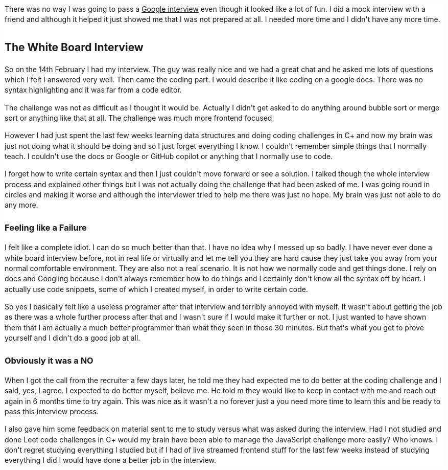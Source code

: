 There was no way I was going to pass a [Google interview](https://www.youtube.com/watch?v=XKu_SEDAykw) even though it looked like a lot of fun. I did a mock interview with a friend and although it helped it just showed me that I was not prepared at all. I needed more time and I didn't have any more time.

## The White Board Interview

So on the 14th February I had my interview. The guy was really nice and we had a great chat and he asked me lots of questions which I felt I answered very well. Then came the coding part. I would describe it like coding on a google docs. There was no syntax highlighting and it was far from a code editor.

The challenge was not as difficult as I thought it would be. Actually I didn't get asked to do anything around bubble sort or merge sort or anything like that at all. The challenge was much more frontend focused.

However I had just spent the last few weeks learning data structures and doing coding challenges in C+ and now my brain was just not doing what it should be doing and so I just forget everything I know. I couldn't remember simple things that I normally teach. I couldn't use the docs or Google or GitHub copilot or anything that I normally use to code.

I forget how to write certain syntax and then I just couldn't move forward or see a solution. I talked though the whole interview process and explained other things but I was not actually doing the challenge that had been asked of me. I was going round in circles and making it worse and although the interviewer tried to help me there was just no hope. My brain was just not able to do any more.

### Feeling like a Failure

I felt like a complete idiot. I can do so much better than that. I have no idea why I messed up so badly. I have never ever done a white board interview before, not in real life or virtually and let me tell you they are hard cause they just take you away from your normal comfortable environment. They are also not a real scenario. It is not how we normally code and get things done. I rely on docs and Googling because I don't always remember how to do things and I certainly don't know all the syntax off by heart. I actually use code snippets, some of which I created myself, in order to write certain code.

So yes I basically felt like a useless programer after that interview and terribly annoyed with myself. It wasn't about getting the job as there was a whole further process after that and I wasn't sure if I would make it further or not. I just wanted to have shown them that I am actually a much better programmer than what they seen in those 30 minutes. But that's what you get to prove yourself and I didn't do a good job at all.

### Obviously it was a NO

When I got the call from the recruiter a few days later, he told me they had expected me to do better at the coding challenge and I said, yes, I agree. I expected to do better myself, believe me. He told m they would like to keep in contact with me and reach out again in 6 months time to try again. This was nice as it wasn't a no forever just a you need more time to learn this and be ready to pass this interview process.

I also gave him some feedback on material sent to me to study versus what was asked during the interview. Had I not studied and done Leet code challenges in C+ would my brain have been able to manage the JavaScript challenge more easily? Who knows. I don't regret studying everything I studied but if I had of live streamed frontend stuff for the last few weeks instead of studying everything I did I would have done a better job in the interview.
